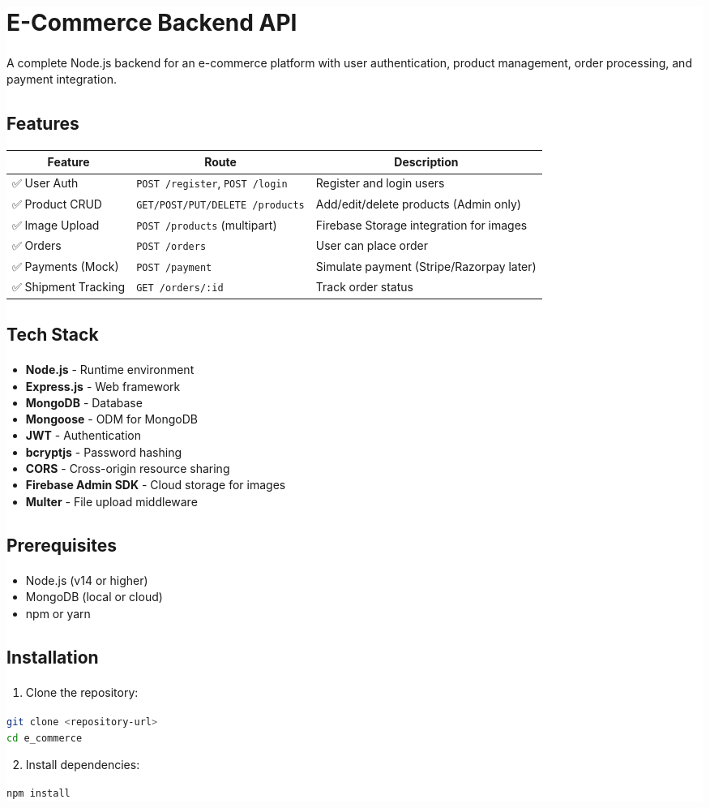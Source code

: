 # E-Commerce Backend API

A complete Node.js backend for an e-commerce platform with user authentication, product management, order processing, and payment integration.

## Features

| Feature             | Route                           | Description                              |
| ------------------- | ------------------------------- | ---------------------------------------- |
| ✅ User Auth         | `POST /register`, `POST /login` | Register and login users                 |
| ✅ Product CRUD      | `GET/POST/PUT/DELETE /products` | Add/edit/delete products (Admin only)    |
| ✅ Image Upload      | `POST /products` (multipart)    | Firebase Storage integration for images  |
| ✅ Orders            | `POST /orders`                  | User can place order                     |
| ✅ Payments (Mock)   | `POST /payment`                 | Simulate payment (Stripe/Razorpay later) |
| ✅ Shipment Tracking | `GET /orders/:id`               | Track order status                       |

## Tech Stack

- **Node.js** - Runtime environment
- **Express.js** - Web framework
- **MongoDB** - Database
- **Mongoose** - ODM for MongoDB
- **JWT** - Authentication
- **bcryptjs** - Password hashing
- **CORS** - Cross-origin resource sharing
- **Firebase Admin SDK** - Cloud storage for images
- **Multer** - File upload middleware

## Prerequisites

- Node.js (v14 or higher)
- MongoDB (local or cloud)
- npm or yarn

## Installation

1. Clone the repository:
```bash
git clone <repository-url>
cd e_commerce
```

2. Install dependencies:
```bash
npm install
```
